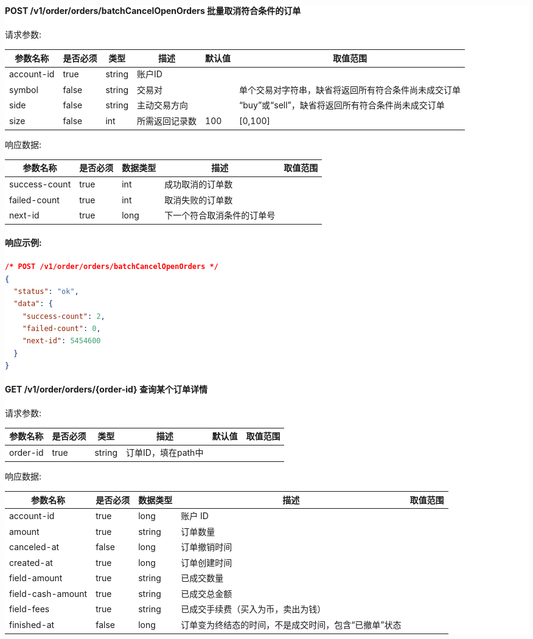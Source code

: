 ```json
```

####  POST  /v1/order/orders/batchCancelOpenOrders  批量取消符合条件的订单

请求参数: 

| 参数名称     | 是否必须 | 类型     | 描述           | 默认值  | 取值范围 |
| -------- | ---- | ------ | ------------ | ---- | ---- |
| account-id | true  | string | 账户ID     |     |      |
| symbol     | false | string | 交易对     |      |   单个交易对字符串，缺省将返回所有符合条件尚未成交订单  |
| side | false | string | 主动交易方向 |      |   “buy”或“sell”，缺省将返回所有符合条件尚未成交订单   |
| size | false | int | 所需返回记录数  |  100 |   [0,100]   |

响应数据: 

| 参数名称 | 是否必须 | 数据类型   | 描述    | 取值范围 |
| ---- | ---- | ------ | ----- | ---- |
| success-count | true | int | 成功取消的订单数 |     |
| failed-count | true | int | 取消失败的订单数 |     |
| next-id | true | long | 下一个符合取消条件的订单号 |    |

####  响应示例:

```json
/* POST /v1/order/orders/batchCancelOpenOrders */
{
  "status": "ok",
  "data": {
    "success-count": 2,
    "failed-count": 0,
    "next-id": 5454600
  }
}
```

####  GET /v1/order/orders/{order-id} 查询某个订单详情

请求参数: 

| 参数名称     | 是否必须 | 类型  | 描述   | 默认值  | 取值范围 |
| -------- | ---- | ------ | -----  | ---- | ---- |
| order-id | true | string | 订单ID，填在path中 |      |      |

响应数据: 

| 参数名称     | 是否必须  | 数据类型   | 描述   | 取值范围     |
| ----------------- | ----- | ------ | -------  | ----  |
| account-id        | true  | long   | 账户 ID    |       |
| amount            | true  | string | 订单数量              |    |
| canceled-at       | false | long   | 订单撤销时间    |     |
| created-at        | true  | long   | 订单创建时间    |   |
| field-amount      | true  | string | 已成交数量    |     |
| field-cash-amount | true  | string | 已成交总金额     |      |
| field-fees        | true  | string | 已成交手续费（买入为币，卖出为钱） |     |
| finished-at       | false | long   | 订单变为终结态的时间，不是成交时间，包含“已撤单”状态    |     |